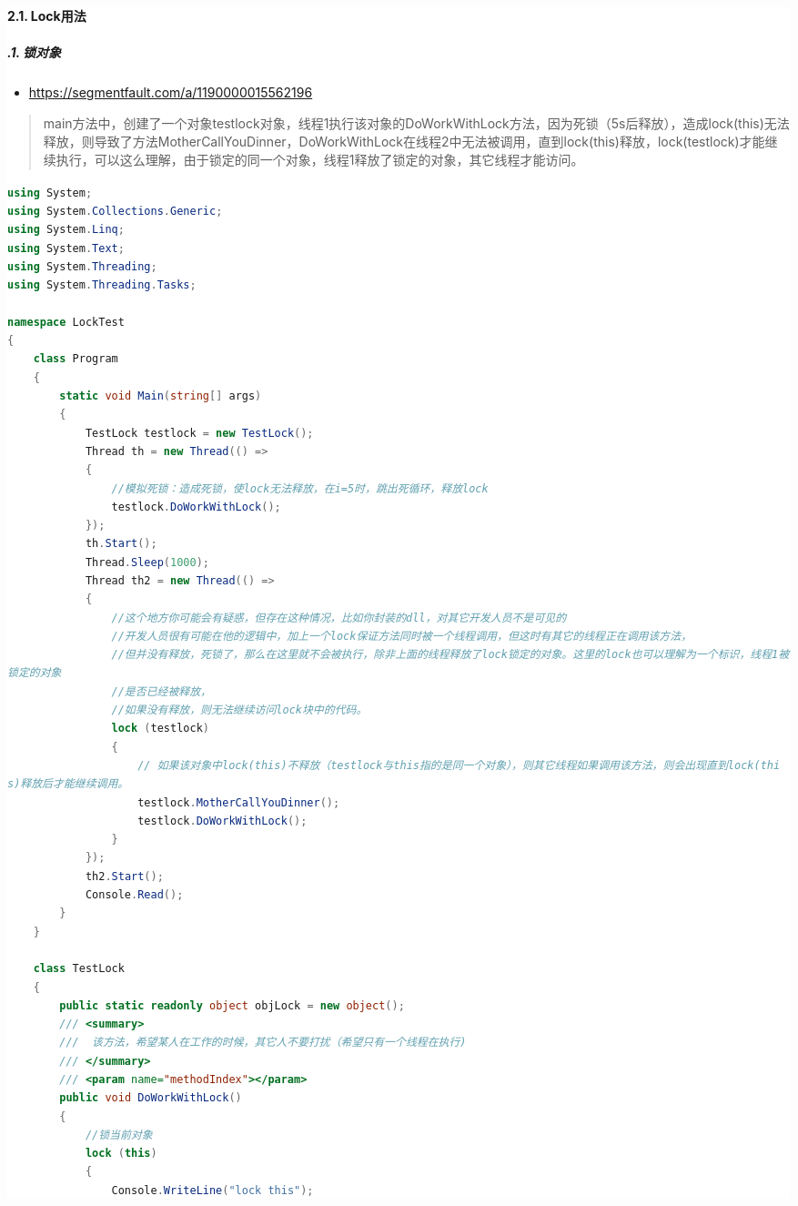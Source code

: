 #### 2.1. Lock用法

##### .1. 锁对象

- https://segmentfault.com/a/1190000015562196

> main方法中，创建了一个对象testlock对象，线程1执行该对象的DoWorkWithLock方法，因为死锁（5s后释放），造成lock(this)无法释放，则导致了方法MotherCallYouDinner，DoWorkWithLock在线程2中无法被调用，直到lock(this)释放，lock(testlock)才能继续执行，可以这么理解，由于锁定的同一个对象，线程1释放了锁定的对象，其它线程才能访问。

```c#
using System;
using System.Collections.Generic;
using System.Linq;
using System.Text;
using System.Threading;
using System.Threading.Tasks;

namespace LockTest
{
    class Program
    {
        static void Main(string[] args)
        {
            TestLock testlock = new TestLock();
            Thread th = new Thread(() =>
            {
                //模拟死锁：造成死锁，使lock无法释放，在i=5时，跳出死循环，释放lock
                testlock.DoWorkWithLock();
            });
            th.Start();
            Thread.Sleep(1000);
            Thread th2 = new Thread(() =>
            {
                //这个地方你可能会有疑惑，但存在这种情况，比如你封装的dll，对其它开发人员不是可见的
                //开发人员很有可能在他的逻辑中，加上一个lock保证方法同时被一个线程调用，但这时有其它的线程正在调用该方法，
                //但并没有释放，死锁了，那么在这里就不会被执行，除非上面的线程释放了lock锁定的对象。这里的lock也可以理解为一个标识，线程1被锁定的对象
                //是否已经被释放，
                //如果没有释放，则无法继续访问lock块中的代码。
                lock (testlock)
                {
                    // 如果该对象中lock(this)不释放（testlock与this指的是同一个对象），则其它线程如果调用该方法，则会出现直到lock(this)释放后才能继续调用。
                    testlock.MotherCallYouDinner();
                    testlock.DoWorkWithLock();
                }
            });
            th2.Start();
            Console.Read();
        }
    }

    class TestLock
    {
        public static readonly object objLock = new object();
        /// <summary>
        ///  该方法，希望某人在工作的时候，其它人不要打扰（希望只有一个线程在执行)
        /// </summary>
        /// <param name="methodIndex"></param>
        public void DoWorkWithLock()
        {
            //锁当前对象
            lock (this)
            {
                Console.WriteLine("lock this");
```
